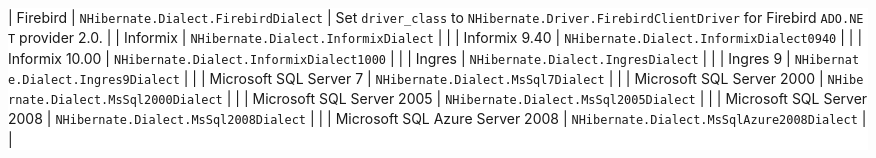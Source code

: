 | Firebird                                 | `NHibernate.Dialect.FirebirdDialect`            | Set `driver_class` to `NHibernate.Driver.FirebirdClientDriver` for Firebird `ADO.NET` provider 2.0.                                                                                                                                                                                                                                                                                                                                     |
| Informix                                 | `NHibernate.Dialect.InformixDialect`            |                                                                                                                                                                                                                                                                                                                                                                                                                                         |
| Informix 9.40                            | `NHibernate.Dialect.InformixDialect0940`        |                                                                                                                                                                                                                                                                                                                                                                                                                                         |
| Informix 10.00                           | `NHibernate.Dialect.InformixDialect1000`        |                                                                                                                                                                                                                                                                                                                                                                                                                                         |
| Ingres                                   | `NHibernate.Dialect.IngresDialect`              |                                                                                                                                                                                                                                                                                                                                                                                                                                         |
| Ingres 9                                 | `NHibernate.Dialect.Ingres9Dialect`             |                                                                                                                                                                                                                                                                                                                                                                                                                                         |
| Microsoft SQL Server 7                   | `NHibernate.Dialect.MsSql7Dialect`              |                                                                                                                                                                                                                                                                                                                                                                                                                                         |
| Microsoft SQL Server 2000                | `NHibernate.Dialect.MsSql2000Dialect`           |                                                                                                                                                                                                                                                                                                                                                                                                                                         |
| Microsoft SQL Server 2005                | `NHibernate.Dialect.MsSql2005Dialect`           |                                                                                                                                                                                                                                                                                                                                                                                                                                         |
| Microsoft SQL Server 2008                | `NHibernate.Dialect.MsSql2008Dialect`           |                                                                                                                                                                                                                                                                                                                                                                                                                                         |
| Microsoft SQL Azure Server 2008          | `NHibernate.Dialect.MsSqlAzure2008Dialect`      |                                                                                                                                                                                                                                                                                                                                                                                                                                         |